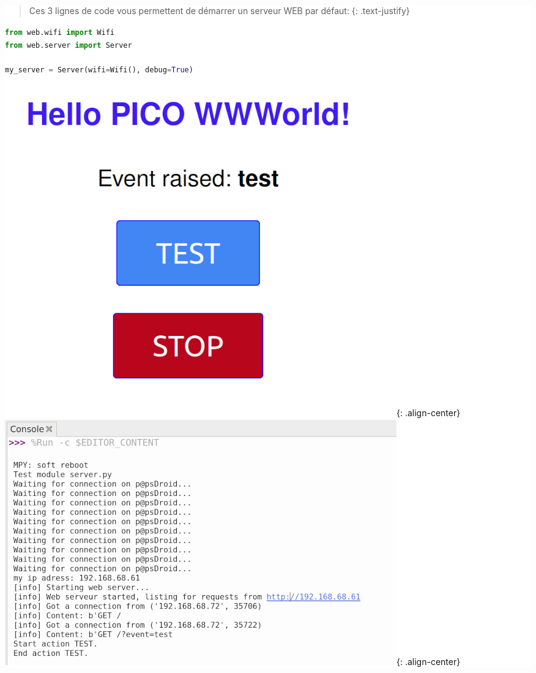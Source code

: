 > Ces 3 lignes de code vous permettent de démarrer un serveur WEB par défaut:
{: .text-justify}
```python
from web.wifi import Wifi
from web.server import Server

my_server = Server(wifi=Wifi(), debug=True)
```
![PICOWeb](/assets/images/tutos/039PicoWeb/screenshot1_640.png){: .align-center}
![PICOWeb](/assets/images/tutos/039PicoWeb/log1.png){: .align-center}
